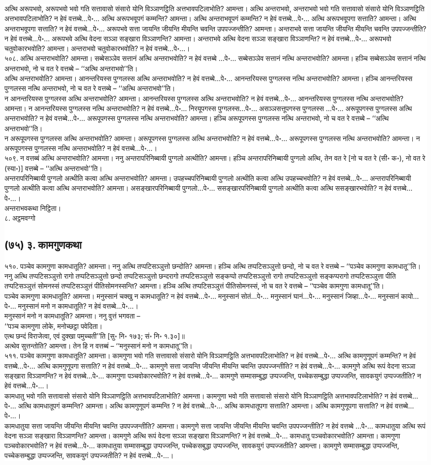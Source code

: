 अत्थि अरूपभवो, अरूपभवो भवो गति सत्तावासो संसारो योनि विञ्ञाणट्ठिति अत्तभावपटिलाभोति? आमन्ता। अत्थि अन्तराभवो, अन्तराभवो भवो गति सत्तावासो संसारो योनि विञ्ञाणट्ठिति अत्तभावपटिलाभोति? न हेवं वत्तब्बे…पे॰… अत्थि अरूपभवूपगं कम्मन्ति? आमन्ता। अत्थि अन्तराभवूपगं कम्मन्ति? न हेवं वत्तब्बे…पे॰… अत्थि अरूपभवूपगा सत्ताति? आमन्ता। अत्थि अन्तराभवूपगा सत्ताति? न हेवं वत्तब्बे…पे॰… अरूपभवे सत्ता जायन्ति जीयन्ति मीयन्ति चवन्ति उपपज्जन्तीति? आमन्ता। अन्तराभवे सत्ता जायन्ति जीयन्ति मीयन्ति चवन्ति उपपज्जन्तीति? न हेवं वत्तब्बे…पे॰… अरूपभवे अत्थि वेदना सञ्ञा सङ्खारा विञ्ञाणन्ति? आमन्ता। अन्तराभवे अत्थि वेदना सञ्ञा सङ्खारा विञ्ञाणन्ति? न हेवं वत्तब्बे…पे॰… अरूपभवो चतुवोकारभवोति? आमन्ता। अन्तराभवो चतुवोकारभवोति? न हेवं वत्तब्बे…पे॰…।  
५०८. अत्थि अन्तराभवोति? आमन्ता। सब्बेसञ्ञेव सत्तानं अत्थि अन्तराभवोति? न हेवं वत्तब्बे …पे॰… सब्बेसञ्ञेव सत्तानं नत्थि अन्तराभवोति? आमन्ता। हञ्चि सब्बेसञ्ञेव सत्तानं नत्थि अन्तराभवो, नो च वत रे वत्तब्बे – ‘‘अत्थि अन्तराभवो’’ति।  
अत्थि अन्तराभवोति? आमन्ता। आनन्तरियस्स पुग्गलस्स अत्थि अन्तराभवोति? न हेवं वत्तब्बे…पे॰… आनन्तरियस्स पुग्गलस्स नत्थि अन्तराभवोति? आमन्ता। हञ्चि आनन्तरियस्स पुग्गलस्स नत्थि अन्तराभवो, नो च वत रे वत्तब्बे – ‘‘अत्थि अन्तराभवो’’ति।  
न आनन्तरियस्स पुग्गलस्स अत्थि अन्तराभवोति? आमन्ता। आनन्तरियस्स पुग्गलस्स अत्थि अन्तराभवोति? न हेवं वत्तब्बे…पे॰… आनन्तरियस्स पुग्गलस्स नत्थि अन्तराभवोति? आमन्ता। न आनन्तरियस्स पुग्गलस्स नत्थि अन्तराभवोति? न हेवं वत्तब्बे…पे॰… निरयूपगस्स पुग्गलस्स…पे॰… असञ्ञसत्तूपगस्स पुग्गलस्स …पे॰… अरूपूपगस्स पुग्गलस्स अत्थि अन्तराभवोति? न हेवं वत्तब्बे…पे॰… अरूपूपगस्स पुग्गलस्स नत्थि अन्तराभवोति? आमन्ता। हञ्चि अरूपूपगस्स पुग्गलस्स नत्थि अन्तराभवो, नो च वत रे वत्तब्बे – ‘‘अत्थि अन्तराभवो’’ति।  
न अरूपूपगस्स पुग्गलस्स अत्थि अन्तराभवोति? आमन्ता। अरूपूपगस्स पुग्गलस्स अत्थि अन्तराभवोति? न हेवं वत्तब्बे…पे॰… अरूपूपगस्स पुग्गलस्स नत्थि अन्तराभवोति? आमन्ता। न अरूपूपगस्स पुग्गलस्स नत्थि अन्तराभवोति? न हेवं वत्तब्बे…पे॰…।  
५०९. न वत्तब्बं अत्थि अन्तराभवोति? आमन्ता। ननु अन्तरापरिनिब्बायी पुग्गलो अत्थीति? आमन्ता। हञ्चि अन्तरापरिनिब्बायी पुग्गलो अत्थि, तेन वत रे [नो च वत रे (सी॰ क॰), नो वत रे (स्या॰)] वत्तब्बे – ‘‘अत्थि अन्तराभवो’’ति।  
अन्तरापरिनिब्बायी पुग्गलो अत्थीति कत्वा अत्थि अन्तराभवोति? आमन्ता। उपहच्चपरिनिब्बायी पुग्गलो अत्थीति कत्वा अत्थि उपहच्चभवोति? न हेवं वत्तब्बे…पे॰… अन्तरापरिनिब्बायी पुग्गलो अत्थीति कत्वा अत्थि अन्तराभवोति? आमन्ता। असङ्खारपरिनिब्बायी पुग्गलो…पे॰… ससङ्खारपरिनिब्बायी पुग्गलो अत्थीति कत्वा अत्थि ससङ्खारभवोति? न हेवं वत्तब्बे…पे॰…।  
अन्तराभवकथा निट्ठिता।  
८. अट्ठमवग्गो  


## (७५) ३. कामगुणकथा

५१०. पञ्चेव कामगुणा कामधातूति? आमन्ता। ननु अत्थि तप्पटिसञ्ञुत्तो छन्दोति? आमन्ता। हञ्चि अत्थि तप्पटिसञ्ञुत्तो छन्दो, नो च वत रे वत्तब्बे – ‘‘पञ्चेव कामगुणा कामधातू’’ति। ननु अत्थि तप्पटिसञ्ञुत्तो रागो तप्पटिसञ्ञुत्तो छन्दो तप्पटिसञ्ञुत्तो छन्दरागो तप्पटिसञ्ञुत्तो सङ्कप्पो तप्पटिसञ्ञुत्तो रागो तप्पटिसञ्ञुत्तो सङ्कप्परागो तप्पटिसञ्ञुत्ता पीति तप्पटिसञ्ञुत्तं सोमनस्सं तप्पटिसञ्ञुत्तं पीतिसोमनस्सन्ति? आमन्ता। हञ्चि अत्थि तप्पटिसञ्ञुत्तं पीतिसोमनस्सं, नो च वत रे वत्तब्बे – ‘‘पञ्चेव कामगुणा कामधातू’’ति।  
पञ्चेव कामगुणा कामधातूति? आमन्ता। मनुस्सानं चक्खु न कामधातूति? न हेवं वत्तब्बे…पे॰… मनुस्सानं सोतं…पे॰… मनुस्सानं घानं…पे॰… मनुस्सानं जिव्हा…पे॰… मनुस्सानं कायो…पे॰… मनुस्सानं मनो न कामधातूति? न हेवं वत्तब्बे…पे॰…।  
मनुस्सानं मनो न कामधातूति? आमन्ता। ननु वुत्तं भगवता –  
‘‘पञ्च कामगुणा लोके, मनोच्छट्ठा पवेदिता।  
एत्थ छन्दं विराजेत्वा, एवं दुक्खा पमुच्चती’’ति [सु॰ नि॰ १७३; सं॰ नि॰ १.३०]॥  
अत्थेव सुत्तन्तोति? आमन्ता। तेन हि न वत्तब्बं – ‘‘मनुस्सानं मनो न कामधातू’’ति।  
५११. पञ्चेव कामगुणा कामधातूति? आमन्ता। कामगुणा भवो गति सत्तावासो संसारो योनि विञ्ञाणट्ठिति अत्तभावपटिलाभोति? न हेवं वत्तब्बे…पे॰… अत्थि कामगुणूपगं कम्मन्ति? न हेवं वत्तब्बे…पे॰… अत्थि कामगुणूपगा सत्ताति? न हेवं वत्तब्बे…पे॰… कामगुणे सत्ता जायन्ति जीयन्ति मीयन्ति चवन्ति उपपज्जन्तीति? न हेवं वत्तब्बे…पे॰… कामगुणे अत्थि रूपं वेदना सञ्ञा सङ्खारा विञ्ञाणन्ति? न हेवं वत्तब्बे…पे॰… कामगुणा पञ्चवोकारभवोति? न हेवं वत्तब्बे…पे॰… कामगुणे सम्मासम्बुद्धा उप्पज्जन्ति, पच्चेकसम्बुद्धा उप्पज्जन्ति, सावकयुगं उप्पज्जतीति? न हेवं वत्तब्बे…पे॰…।  
कामधातु भवो गति सत्तावासो संसारो योनि विञ्ञाणट्ठिति अत्तभावपटिलाभोति? आमन्ता। कामगुणा भवो गति सत्तावासो संसारो योनि विञ्ञाणट्ठिति अत्तभावपटिलाभोति? न हेवं वत्तब्बे…पे॰… अत्थि कामधातूपगं कम्मन्ति? आमन्ता। अत्थि कामगुणूपगं कम्मन्ति ? न हेवं वत्तब्बे…पे॰… अत्थि कामधातूपगा सत्ताति? आमन्ता। अत्थि कामगुणूपगा सत्ताति? न हेवं वत्तब्बे…पे॰…।  
कामधातुया सत्ता जायन्ति जीयन्ति मीयन्ति चवन्ति उपपज्जन्तीति? आमन्ता। कामगुणे सत्ता जायन्ति जीयन्ति मीयन्ति चवन्ति उपपज्जन्तीति? न हेवं वत्तब्बे …पे॰… कामधातुया अत्थि रूपं वेदना सञ्ञा सङ्खारा विञ्ञाणन्ति? आमन्ता। कामगुणे अत्थि रूपं वेदना सञ्ञा सङ्खारा विञ्ञाणन्ति? न हेवं वत्तब्बे…पे॰… कामधातु पञ्चवोकारभवोति? आमन्ता। कामगुणा पञ्चवोकारभवोति? न हेवं वत्तब्बे…पे॰… कामधातुया सम्मासम्बुद्धा उप्पज्जन्ति, पच्चेकसबुद्धा उप्पज्जन्ति, सावकयुगं उप्पज्जतीति? आमन्ता। कामगुणे सम्मासम्बुद्धा उप्पज्जन्ति, पच्चेकसम्बुद्धा उप्पज्जन्ति, सावकयुगं उप्पज्जतीति? न हेवं वत्तब्बे…पे॰…।  